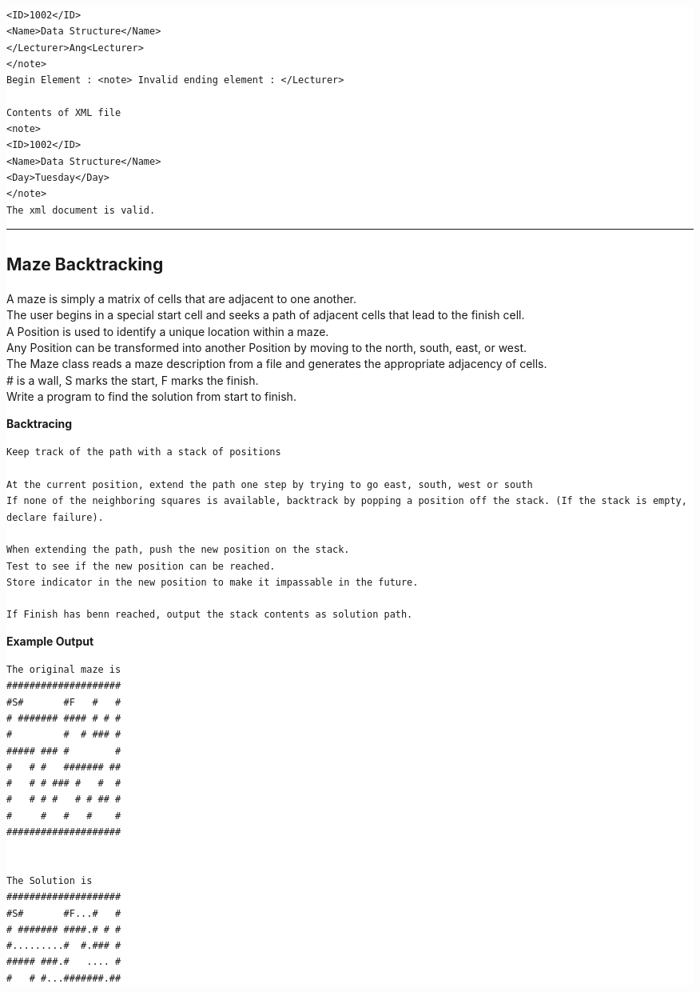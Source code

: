```
<ID>1002</ID>
<Name>Data Structure</Name>
</Lecturer>Ang<Lecturer>
</note>
Begin Element : <note> Invalid ending element : </Lecturer>

Contents of XML file
<note>
<ID>1002</ID>
<Name>Data Structure</Name>
<Day>Tuesday</Day>
</note>
The xml document is valid.
```
---

## Maze Backtracking
A maze is simply a matrix of cells that are adjacent to one another.  
The user begins in a special start cell and seeks a path of adjacent cells that lead to the finish cell.  
A Position is used to identify a unique location within a maze.  
Any Position can be transformed into another Position by moving to the north, south, east, or west.  
The Maze class reads a maze description from a file and generates the appropriate adjacency of cells.  
\# is a wall, S marks the start, F marks the finish.  
Write a program to find the solution from start to finish.

**Backtracing**
```
Keep track of the path with a stack of positions

At the current position, extend the path one step by trying to go east, south, west or south
If none of the neighboring squares is available, backtrack by popping a position off the stack. (If the stack is empty, declare failure).

When extending the path, push the new position on the stack.
Test to see if the new position can be reached.
Store indicator in the new position to make it impassable in the future.

If Finish has benn reached, output the stack contents as solution path.
```

**Example Output**
```
The original maze is
####################
#S#       #F   #   #
# ####### #### # # #
#         #  # ### #
##### ### #        #
#   # #   ####### ##
#   # # ### #   #  #
#   # # #   # # ## #
#     #   #   #    #
####################


The Solution is
####################
#S#       #F...#   #
# ####### ####.# # #
#.........#  #.### #
##### ###.#   .... #
#   # #...#######.##
```